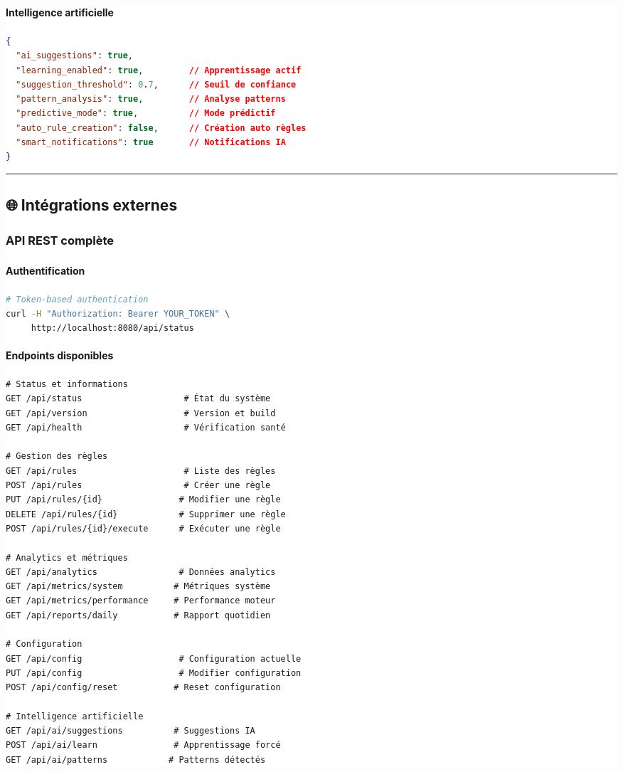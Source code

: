 #### Intelligence artificielle
```json
{
  "ai_suggestions": true,
  "learning_enabled": true,         // Apprentissage actif
  "suggestion_threshold": 0.7,      // Seuil de confiance
  "pattern_analysis": true,         // Analyse patterns
  "predictive_mode": true,          // Mode prédictif
  "auto_rule_creation": false,      // Création auto règles
  "smart_notifications": true       // Notifications IA
}
```

---

## 🌐 Intégrations externes

### API REST complète

#### Authentification
```bash
# Token-based authentication
curl -H "Authorization: Bearer YOUR_TOKEN" \
     http://localhost:8080/api/status
```

#### Endpoints disponibles

```http
# Status et informations
GET /api/status                    # État du système
GET /api/version                   # Version et build
GET /api/health                    # Vérification santé

# Gestion des règles
GET /api/rules                     # Liste des règles
POST /api/rules                    # Créer une règle
PUT /api/rules/{id}               # Modifier une règle
DELETE /api/rules/{id}            # Supprimer une règle
POST /api/rules/{id}/execute      # Exécuter une règle

# Analytics et métriques
GET /api/analytics                # Données analytics
GET /api/metrics/system          # Métriques système
GET /api/metrics/performance     # Performance moteur
GET /api/reports/daily           # Rapport quotidien

# Configuration
GET /api/config                   # Configuration actuelle
PUT /api/config                   # Modifier configuration
POST /api/config/reset           # Reset configuration

# Intelligence artificielle
GET /api/ai/suggestions          # Suggestions IA
POST /api/ai/learn               # Apprentissage forcé
GET /api/ai/patterns            # Patterns détectés
```
